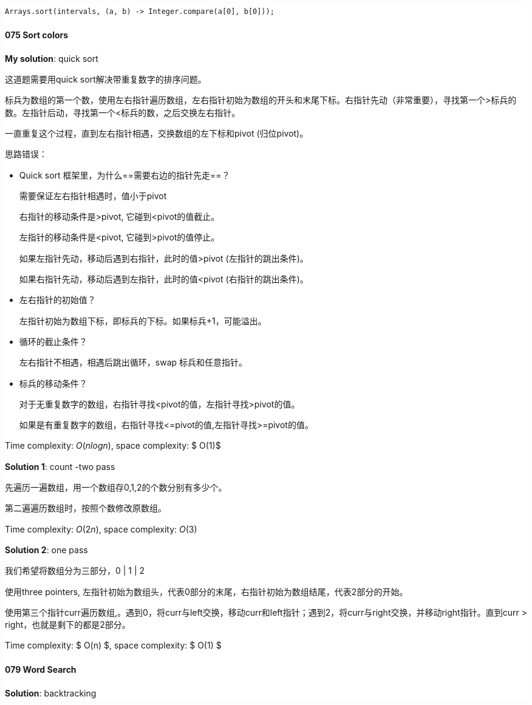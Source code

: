   ```Arrays.sort(intervals, (a, b) -> Integer.compare(a[0], b[0]));```
#### 075 Sort colors

**My solution**: quick sort

这道题需要用quick sort解决带重复数字的排序问题。

标兵为数组的第一个数，使用左右指针遍历数组，左右指针初始为数组的开头和末尾下标。右指针先动（非常重要），寻找第一个>标兵的数。左指针后动，寻找第一个<标兵的数，之后交换左右指针。

一直重复这个过程，直到左右指针相遇，交换数组的左下标和pivot (归位pivot)。

思路错误：

- Quick sort 框架里，为什么==需要右边的指针先走==？

  需要保证左右指针相遇时，值小于pivot

  右指针的移动条件是>pivot, 它碰到<pivot的值截止。

  左指针的移动条件是<pivot, 它碰到>pivot的值停止。

  如果左指针先动，移动后遇到右指针，此时的值>pivot (左指针的跳出条件)。

  如果右指针先动，移动后遇到左指针，此时的值<pivot (右指针的跳出条件)。

- 左右指针的初始值？

  左指针初始为数组下标，即标兵的下标。如果标兵+1，可能溢出。

- 循环的截止条件？

  左右指针不相遇，相遇后跳出循环，swap 标兵和任意指针。

- 标兵的移动条件？

  对于无重复数字的数组，右指针寻找<pivot的值，左指针寻找>pivot的值。

  如果是有重复数字的数组，右指针寻找<=pivot的值,左指针寻找>=pivot的值。

Time complexity: $O(nlogn)$, space complexity: $ O(1)$

**Solution 1**: count -two pass

先遍历一遍数组，用一个数组存0,1,2的个数分别有多少个。

第二遍遍历数组时，按照个数修改原数组。

Time complexity: $O(2n)$, space complexity: $O(3)$

**Solution 2**: one pass

我们希望将数组分为三部分，0 | 1 | 2

使用three pointers, 左指针初始为数组头，代表0部分的末尾，右指针初始为数组结尾，代表2部分的开始。

使用第三个指针curr遍历数组,。遇到0，将curr与left交换，移动curr和left指针；遇到2，将curr与right交换，并移动right指针。直到curr > right，也就是剩下的都是2部分。

Time complexity: $ O(n) $, space complexity: $ O(1) $

#### 079 Word Search

**Solution**: backtracking

  ```